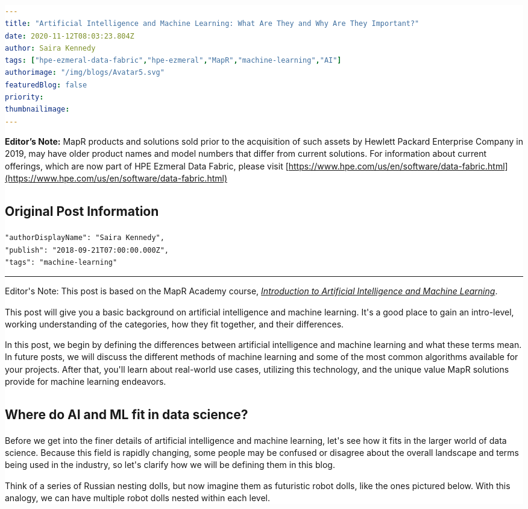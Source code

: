 ```yaml
---
title: "Artificial Intelligence and Machine Learning: What Are They and Why Are They Important?"
date: 2020-11-12T08:03:23.804Z
author: Saira Kennedy 
tags: ["hpe-ezmeral-data-fabric","hpe-ezmeral","MapR","machine-learning","AI"]
authorimage: "/img/blogs/Avatar5.svg"
featuredBlog: false
priority:
thumbnailimage:
---
```

**Editor’s Note:** MapR products and solutions sold prior to the acquisition of such assets by Hewlett Packard Enterprise Company in 2019, may have older product names and model numbers that differ from current solutions. For information about current offerings, which are now part of HPE Ezmeral Data Fabric, please visit [https://www.hpe.com/us/en/software/data-fabric.html](https://www.hpe.com/us/en/software/data-fabric.html)

## Original Post Information

```
"authorDisplayName": "Saira Kennedy",
"publish": "2018-09-21T07:00:00.000Z",
"tags": "machine-learning"
```

---

Editor's Note: This post is based on the MapR Academy course, [_Introduction to Artificial Intelligence and Machine Learning_](https://learn.ezmeral.software.hpe.com/bus-introduction-to-artificial-intelligence-and-machine-learning).



This post will give you a basic background on artificial intelligence and machine learning. It's a good place to gain an intro-level, working understanding of the categories, how they fit together, and their differences.

In this post, we begin by defining the differences between artificial intelligence and machine learning and what these terms mean. In future posts, we will discuss the different methods of machine learning and some of the most common algorithms available for your projects. After that, you'll learn about real-world use cases, utilizing this technology, and the unique value MapR solutions provide for machine learning endeavors.

## Where do AI and ML fit in data science?

Before we get into the finer details of artificial intelligence and machine learning, let's see how it fits in the larger world of data science. Because this field is rapidly changing, some people may be confused or disagree about the overall landscape and terms being used in the industry, so let's clarify how we will be defining them in this blog.

Think of a series of Russian nesting dolls, but now imagine them as futuristic robot dolls, like the ones pictured below. With this analogy, we can have multiple robot dolls nested within each level.

